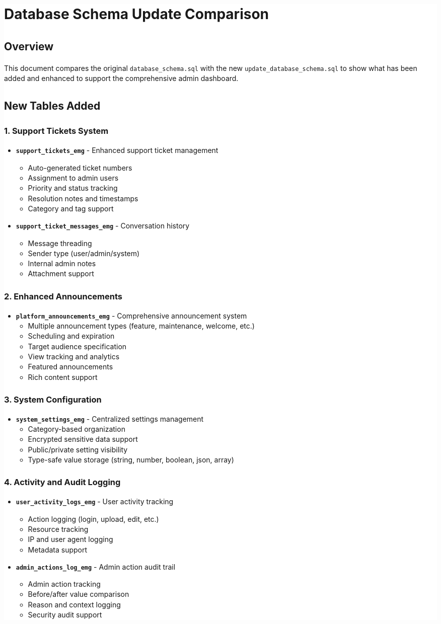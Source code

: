 # Database Schema Update Comparison

## Overview
This document compares the original `database_schema.sql` with the new `update_database_schema.sql` to show what has been added and enhanced to support the comprehensive admin dashboard.

## New Tables Added

### 1. Support Tickets System
- **`support_tickets_emg`** - Enhanced support ticket management
  - Auto-generated ticket numbers
  - Assignment to admin users
  - Priority and status tracking
  - Resolution notes and timestamps
  - Category and tag support

- **`support_ticket_messages_emg`** - Conversation history
  - Message threading
  - Sender type (user/admin/system)
  - Internal admin notes
  - Attachment support

### 2. Enhanced Announcements
- **`platform_announcements_emg`** - Comprehensive announcement system
  - Multiple announcement types (feature, maintenance, welcome, etc.)
  - Scheduling and expiration
  - Target audience specification
  - View tracking and analytics
  - Featured announcements
  - Rich content support

### 3. System Configuration
- **`system_settings_emg`** - Centralized settings management
  - Category-based organization
  - Encrypted sensitive data support
  - Public/private setting visibility
  - Type-safe value storage (string, number, boolean, json, array)

### 4. Activity and Audit Logging
- **`user_activity_logs_emg`** - User activity tracking
  - Action logging (login, upload, edit, etc.)
  - Resource tracking
  - IP and user agent logging
  - Metadata support

- **`admin_actions_log_emg`** - Admin action audit trail
  - Admin action tracking
  - Before/after value comparison
  - Reason and context logging
  - Security audit support
